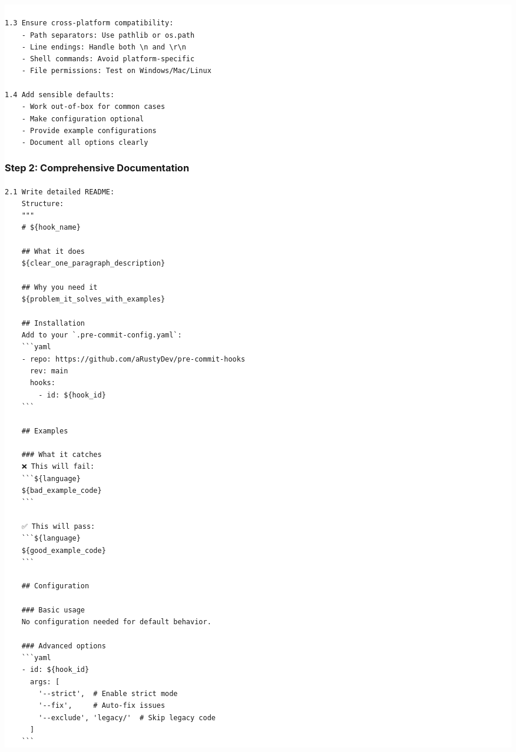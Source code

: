 ```

1.3 Ensure cross-platform compatibility:
    - Path separators: Use pathlib or os.path
    - Line endings: Handle both \n and \r\n
    - Shell commands: Avoid platform-specific
    - File permissions: Test on Windows/Mac/Linux

1.4 Add sensible defaults:
    - Work out-of-box for common cases
    - Make configuration optional
    - Provide example configurations
    - Document all options clearly
```

### Step 2: Comprehensive Documentation
```
2.1 Write detailed README:
    Structure:
    """
    # ${hook_name}

    ## What it does
    ${clear_one_paragraph_description}

    ## Why you need it
    ${problem_it_solves_with_examples}

    ## Installation
    Add to your `.pre-commit-config.yaml`:
    ```yaml
    - repo: https://github.com/aRustyDev/pre-commit-hooks
      rev: main
      hooks:
        - id: ${hook_id}
    ```

    ## Examples

    ### What it catches
    ❌ This will fail:
    ```${language}
    ${bad_example_code}
    ```

    ✅ This will pass:
    ```${language}
    ${good_example_code}
    ```

    ## Configuration

    ### Basic usage
    No configuration needed for default behavior.

    ### Advanced options
    ```yaml
    - id: ${hook_id}
      args: [
        '--strict',  # Enable strict mode
        '--fix',     # Auto-fix issues
        '--exclude', 'legacy/'  # Skip legacy code
      ]
    ```
```